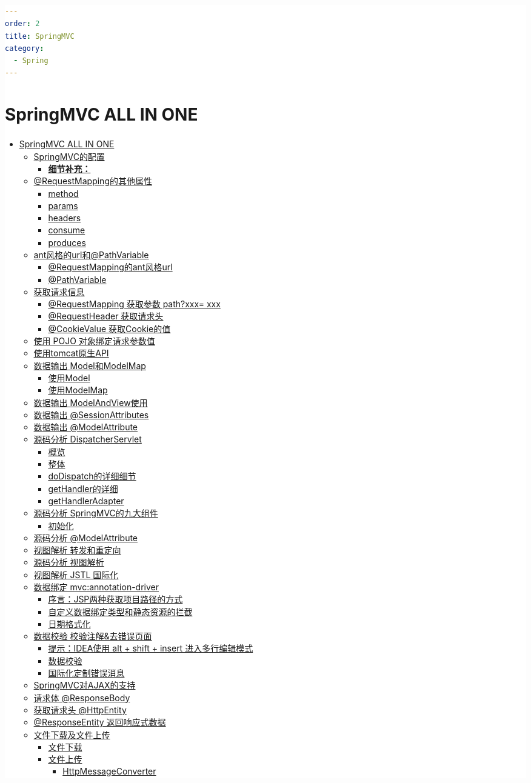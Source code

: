 ```yaml
---
order: 2
title: SpringMVC
category:
  - Spring
---
```

# SpringMVC ALL IN ONE

- [SpringMVC ALL IN ONE](#springmvc-all-in-one)
  - [SpringMVC的配置](#springmvc的配置)
    - [**细节补充：**](#细节补充)
  - [@RequestMapping的其他属性](#requestmapping的其他属性)
    - [method](#method)
    - [params](#params)
    - [headers](#headers)
    - [consume](#consume)
    - [produces](#produces)
  - [ant风格的url和@PathVariable](#ant风格的url和pathvariable)
    - [@RequestMapping的ant风格url](#requestmapping的ant风格url)
    - [@PathVariable](#pathvariable)
  - [获取请求信息](#获取请求信息)
    - [@RequestMapping 获取参数 path?xxx= xxx](#requestmapping-获取参数-pathxxx-xxx)
    - [@RequestHeader 获取请求头](#requestheader-获取请求头)
    - [@CookieValue 获取Cookie的值](#cookievalue-获取cookie的值)
  - [使用 POJO 对象绑定请求参数值](#使用-pojo-对象绑定请求参数值)
  - [使用tomcat原生API](#使用tomcat原生api)
  - [数据输出 Model和ModelMap](#数据输出-model和modelmap)
    - [使用Model](#使用model)
    - [使用ModelMap](#使用modelmap)
  - [数据输出 ModelAndView使用](#数据输出-modelandview使用)
  - [数据输出 @SessionAttributes](#数据输出-sessionattributes)
  - [数据输出 @ModelAttribute](#数据输出-modelattribute)
  - [源码分析 DispatcherServlet](#源码分析-dispatcherservlet)
    - [概览](#概览)
    - [整体](#整体)
    - [doDispatch的详细细节](#dodispatch的详细细节)
    - [getHandler的详细](#gethandler的详细)
    - [getHandlerAdapter](#gethandleradapter)
  - [源码分析 SpringMVC的九大组件](#源码分析-springmvc的九大组件)
    - [初始化](#初始化)
  - [源码分析 @ModelAttribute](#源码分析-modelattribute)
  - [视图解析 转发和重定向](#视图解析-转发和重定向)
  - [源码分析 视图解析](#源码分析-视图解析)
  - [视图解析 JSTL 国际化](#视图解析-jstl-国际化)
  - [数据绑定 mvc:annotation-driver](#数据绑定-mvcannotation-driver)
    - [序言：JSP两种获取项目路径的方式](#序言jsp两种获取项目路径的方式)
    - [自定义数据绑定类型和静态资源的拦截](#自定义数据绑定类型和静态资源的拦截)
    - [日期格式化](#日期格式化)
  - [数据校验 校验注解&去错误页面](#数据校验-校验注解去错误页面)
    - [提示：IDEA使用 alt + shift + insert 进入多行编辑模式](#提示idea使用-alt--shift--insert-进入多行编辑模式)
    - [数据校验](#数据校验)
    - [国际化定制错误消息](#国际化定制错误消息)
  - [SpringMVC对AJAX的支持](#springmvc对ajax的支持)
  - [请求体 @ResponseBody](#请求体-responsebody)
  - [获取请求头 @HttpEntity](#获取请求头-httpentity)
  - [@ResponseEntity 返回响应式数据](#responseentity-返回响应式数据)
  - [文件下载及文件上传](#文件下载及文件上传)
    - [文件下载](#文件下载)
    - [文件上传](#文件上传)
      - [HttpMessageConverter](#httpmessageconverter)